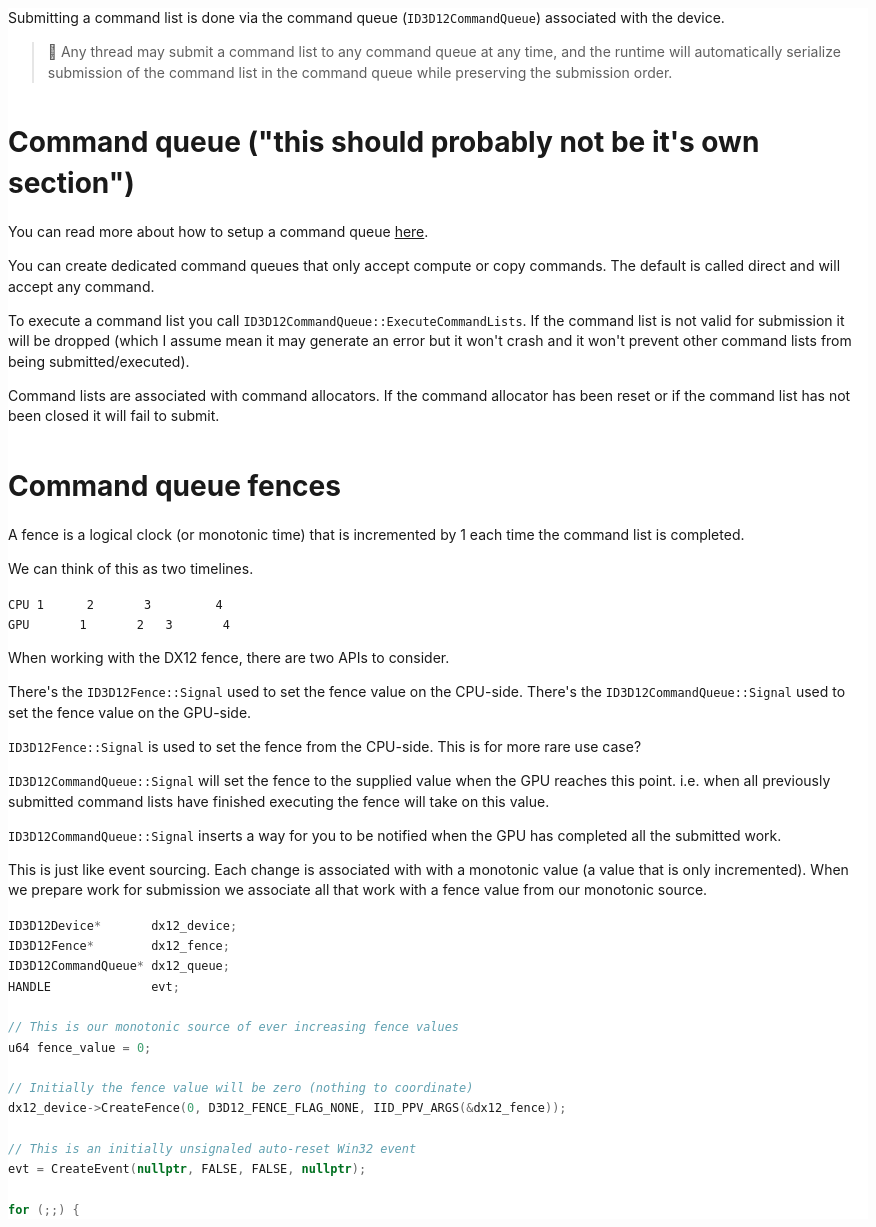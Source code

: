 Submitting a command list is done via the command queue (`ID3D12CommandQueue`) associated with the device.

> 🧶 Any thread may submit a command list to any command queue at any time, and the runtime will automatically serialize submission of the command list in the command queue while preserving the submission order.

# Command queue ("this should probably not be it's own section")

You can read more about how to setup a command queue [here](https://learn.microsoft.com/en-us/windows/win32/direct3d12/executing-and-synchronizing-command-lists#initializing-a-command-queue).

You can create dedicated command queues that only accept compute or copy commands. The default is called direct and will accept any command.

To execute a command list you call `ID3D12CommandQueue::ExecuteCommandLists`. If the command list is not valid for submission it will be dropped (which I assume mean it may generate an error but it won't crash and it won't prevent other command lists from being submitted/executed).

Command lists are associated with command allocators. If the command allocator has been reset or if the command list has not been closed it will fail to submit.

# Command queue fences

A fence is a logical clock (or monotonic time) that is incremented by 1 each time the command list is completed.

We can think of this as two timelines.

```
CPU 1      2       3         4
GPU       1       2   3       4
```

When working with the DX12 fence, there are two APIs to consider.

There's the `ID3D12Fence::Signal` used to set the fence value on the CPU-side.
There's the `ID3D12CommandQueue::Signal` used to set the fence value on the GPU-side.

`ID3D12Fence::Signal` is used to set the fence from the CPU-side. This is for more rare use case?

`ID3D12CommandQueue::Signal` will set the fence to the supplied value when the GPU reaches this point. i.e. when all previously submitted command lists have finished executing the fence will take on this value.

`ID3D12CommandQueue::Signal` inserts a way for you to be notified when the GPU has completed all the submitted work.

This is just like event sourcing. Each change is associated with with a monotonic value (a value that is only incremented). When we prepare work for submission we associate all that work with a fence value from our monotonic source.

```cpp
ID3D12Device*       dx12_device;
ID3D12Fence*        dx12_fence;
ID3D12CommandQueue* dx12_queue;
HANDLE              evt;

// This is our monotonic source of ever increasing fence values
u64 fence_value = 0;

// Initially the fence value will be zero (nothing to coordinate)
dx12_device->CreateFence(0, D3D12_FENCE_FLAG_NONE, IID_PPV_ARGS(&dx12_fence));

// This is an initially unsignaled auto-reset Win32 event
evt = CreateEvent(nullptr, FALSE, FALSE, nullptr);

for (;;) {
```